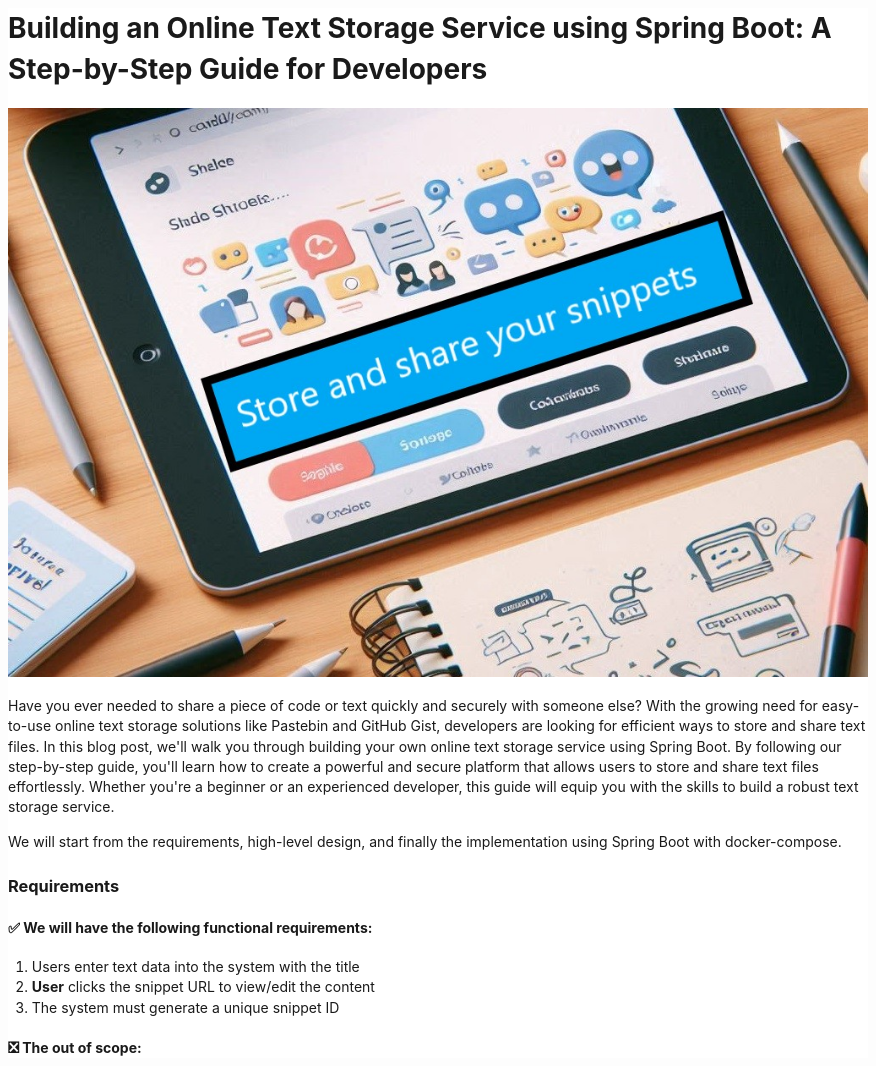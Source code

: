Building an Online Text Storage Service using Spring Boot: A Step-by-Step Guide for Developers
===
![blog-onlinetextstorage_update.jpg](blog-onlinetextstorage_update.jpg)

Have you ever needed to share a piece of code or text quickly and securely with someone else? With the growing need for easy-to-use online text storage solutions like Pastebin and GitHub Gist, developers are looking for efficient ways to store and share text files. In this blog post, we'll walk you through building your own online text storage service using Spring Boot. By following our step-by-step guide, you'll learn how to create a powerful and secure platform that allows users to store and share text files effortlessly. Whether you're a beginner or an experienced developer, this guide will equip you with the skills to build a robust text storage service.

We will start from the requirements, high-level design, and finally the implementation using Spring Boot with docker-compose.

### Requirements

#### ✅ We will have the following functional requirements:

1. Users enter text data into the system with the title
2. **User** clicks the snippet URL to view/edit the content
3. The system must generate a unique snippet ID

#### ❎ The out of scope:
